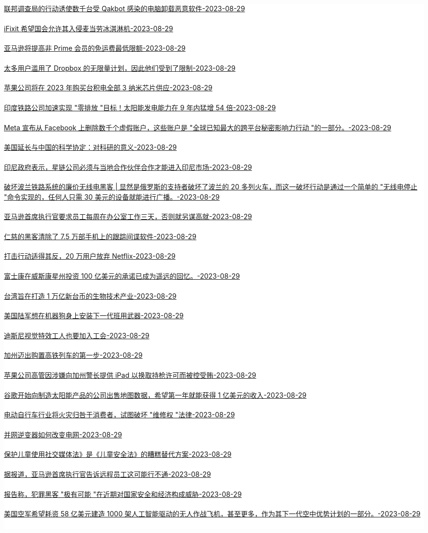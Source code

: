 <a target=_blank rel=nofollow href="https://techcrunch.com/2023/08/29/fbi-operation-qakbot-uninstall/" >联邦调查局的行动诱使数千台受 Qakbot 感染的电脑卸载恶意软件-2023-08-29</a><br/><br/><a target=_blank rel=nofollow href="https://www.theverge.com/2023/8/29/23850595/mcdonalds-broken-ice-cream-machines-ifixit" >iFixit 希望国会允许其入侵麦当劳冰淇淋机-2023-08-29</a><br/><br/><a target=_blank rel=nofollow href="https://nypost.com/2023/08/28/amazon-to-raise-free-shipping-minimum-for-non-prime-members/" >亚马逊将提高非 Prime 会员的免运费最低限额-2023-08-29</a><br/><br/><a target=_blank rel=nofollow href="https://arstechnica.com/information-technology/2023/08/unlimited-dropbox-plan-is-going-away-because-of-crypto-miners-and-resellers/" >太多用户滥用了 Dropbox 的无限量计划，因此他们受到了限制-2023-08-29</a><br/><br/><a target=_blank rel=nofollow href="https://www.macrumors.com/2023/08/29/apple-buys-all-3nm-tsmc-chips-2023/" >苹果公司将在 2023 年购买台积电全部 3 纳米芯片供应-2023-08-29</a><br/><br/><a target=_blank rel=nofollow href="https://www.financialexpress.com/business/railways-indian-railways-accelerates-towards-net-zero-mission-solar-power-capacity-soars-54-fold-in-9-years-3225999/" >印度铁路公司加速实现 "零排放 "目标！太阳能发电能力在 9 年内猛增 54 倍-2023-08-29</a><br/><br/><a target=_blank rel=nofollow href="https://therecord.media/spamouflage-china-accused-largest-covert-influence-operation-meta" >Meta 宣布从 Facebook 上删除数千个虚假账户，这些账户是 "全球已知最大的跨平台秘密影响力行动 "的一部分。-2023-08-29</a><br/><br/><a target=_blank rel=nofollow href="https://www.nature.com/articles/d41586-023-02701-7" >美国延长与中国的科学协定：对科研的意义-2023-08-29</a><br/><br/><a target=_blank rel=nofollow href="https://www.techinasia.com/starlink-work-local-partner-enter-indonesia-ministry" >印尼政府表示，星链公司必须与当地合作伙伴合作才能进入印尼市场-2023-08-29</a><br/><br/><a target=_blank rel=nofollow href="https://www.wired.com/story/poland-train-radio-stop-attack/" >破坏波兰铁路系统的廉价无线电黑客 | 显然是俄罗斯的支持者破坏了波兰的 20 多列火车，而这一破坏行动是通过一个简单的 "无线电停止 "命令实现的，任何人只需 30 美元的设备就能进行广播。-2023-08-29</a><br/><br/><a target=_blank rel=nofollow href="https://www.theguardian.com/technology/2023/aug/29/amazon-ceo-staff-work-in-office-job-workers" >亚马逊首席执行官要求员工每周在办公室工作三天，否则就另谋高就-2023-08-29</a><br/><br/><a target=_blank rel=nofollow href="https://www.engadget.com/benevolent-hackers-clear-stalking-spyware-from-75000-phones-141904990.html" >仁慈的黑客清除了 7.5 万部手机上的跟踪间谍软件-2023-08-29</a><br/><br/><a target=_blank rel=nofollow href="https://www.forbes.com.au/news/innovation/netflix-password-crackdown-backfires/" >打击行动适得其反，20 万用户放弃 Netflix-2023-08-29</a><br/><br/><a target=_blank rel=nofollow href="https://www.engadget.com/foxconns-promise-to-invest-10-billion-in-wisconsin-is-now-a-distant-memory-090555405.html" >富士康在威斯康星州投资 100 亿美元的承诺已成为遥远的回忆。-2023-08-29</a><br/><br/><a target=_blank rel=nofollow href="https://focustaiwan.tw/business/202308280009" >台湾旨在打造 1 万亿新台币的生物技术产业-2023-08-29</a><br/><br/><a target=_blank rel=nofollow href="https://www.military.com/daily-news/2023/08/28/army-wants-slap-next-generation-squad-weapon-robot-dog.html" >美国陆军想在机器狗身上安装下一代班用武器-2023-08-29</a><br/><br/><a target=_blank rel=nofollow href="https://gizmodo.com/disney-vfx-workers-union-vote-iatse-strikes-1850781122" >迪斯尼视觉特效工人也要加入工会-2023-08-29</a><br/><br/><a target=_blank rel=nofollow href="https://ktla.com/news/california/california-takes-first-step-in-acquiring-trains-for-high-speed-rail/" >加州迈出购置高铁列车的第一步-2023-08-29</a><br/><br/><a target=_blank rel=nofollow href="https://www.sfgate.com/tech/article/apple-exec-bribery-charge-ipads-18335019.php" >苹果公司高管因涉嫌向加州警长提供 iPad 以换取持枪许可而被控受贿-2023-08-29</a><br/><br/><a target=_blank rel=nofollow href="https://www.cnbc.com/2023/08/28/google-to-sell-maps-data-to-companies-building-solar-products.html" >谷歌开始向制造太阳能产品的公司出售地图数据，希望第一年就能获得 1 亿美元的收入-2023-08-29</a><br/><br/><a target=_blank rel=nofollow href="https://www.techdirt.com/2023/08/28/e-bike-industry-blames-consumers-for-fires-in-effort-to-undermine-right-to-repair-laws/" >电动自行车行业将火灾归咎于消费者，试图破坏 "维修权 "法律-2023-08-29</a><br/><br/><a target=_blank rel=nofollow href="https://www.sciencenews.org/article/one-device-transform-power-electical-grid-inverter" >并网逆变器如何改变电网-2023-08-29</a><br/><br/><a target=_blank rel=nofollow href="https://www.eff.org/deeplinks/2023/08/protecting-kids-social-media-act-terrible-alternative-kosa" >保护儿童使用社交媒体法》是《儿童安全法》的糟糕替代方案-2023-08-29</a><br/><br/><a target=_blank rel=nofollow href="https://www.theverge.com/2023/8/28/23849754/amazon-ceo-andy-jassy-remote-employees-return-to-office" >据报道，亚马逊首席执行官告诉远程员工这可能行不通-2023-08-29</a><br/><br/><a target=_blank rel=nofollow href="https://www.cbc.ca/news/politics/hackers-threat-national-security-1.6949645" >报告称，犯罪黑客 "极有可能 "在近期对国家安全和经济构成威胁-2023-08-29</a><br/><br/><a target=_blank rel=nofollow href="https://www.businessinsider.com/air-force-budget-58-billion-build-ai-powered-valkyrie-aircraft-2023-8" >美国空军希望耗资 58 亿美元建造 1000 架人工智能驱动的无人作战飞机，甚至更多，作为其下一代空中优势计划的一部分。-2023-08-29</a><br/><br/>


